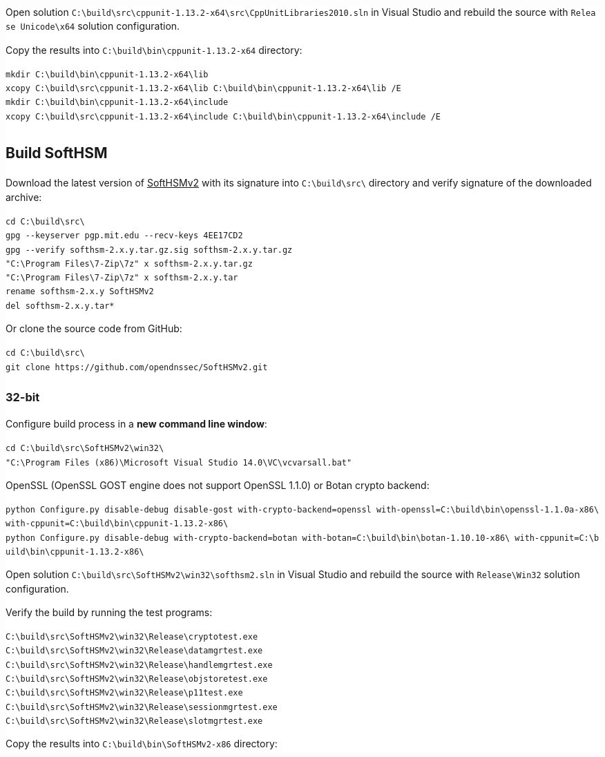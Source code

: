 Open solution `C:\build\src\cppunit-1.13.2-x64\src\CppUnitLibraries2010.sln` in Visual Studio and rebuild the source with `Release Unicode\x64` solution configuration.

Copy the results into `C:\build\bin\cppunit-1.13.2-x64` directory:

    mkdir C:\build\bin\cppunit-1.13.2-x64\lib
    xcopy C:\build\src\cppunit-1.13.2-x64\lib C:\build\bin\cppunit-1.13.2-x64\lib /E
    mkdir C:\build\bin\cppunit-1.13.2-x64\include
    xcopy C:\build\src\cppunit-1.13.2-x64\include C:\build\bin\cppunit-1.13.2-x64\include /E

## Build SoftHSM

Download the latest version of [SoftHSMv2](https://dist.opendnssec.org/source/) with its signature into `C:\build\src\` directory and verify signature of the downloaded archive:

    cd C:\build\src\
    gpg --keyserver pgp.mit.edu --recv-keys 4EE17CD2
    gpg --verify softhsm-2.x.y.tar.gz.sig softhsm-2.x.y.tar.gz
    "C:\Program Files\7-Zip\7z" x softhsm-2.x.y.tar.gz
    "C:\Program Files\7-Zip\7z" x softhsm-2.x.y.tar
    rename softhsm-2.x.y SoftHSMv2
    del softhsm-2.x.y.tar*

Or clone the source code from GitHub:

    cd C:\build\src\
    git clone https://github.com/opendnssec/SoftHSMv2.git
	
### 32-bit

Configure build process in a **new command line window**:

    cd C:\build\src\SoftHSMv2\win32\
    "C:\Program Files (x86)\Microsoft Visual Studio 14.0\VC\vcvarsall.bat"

OpenSSL (OpenSSL GOST engine does not support OpenSSL 1.1.0) or Botan crypto backend:

    python Configure.py disable-debug disable-gost with-crypto-backend=openssl with-openssl=C:\build\bin\openssl-1.1.0a-x86\ with-cppunit=C:\build\bin\cppunit-1.13.2-x86\
    python Configure.py disable-debug with-crypto-backend=botan with-botan=C:\build\bin\botan-1.10.10-x86\ with-cppunit=C:\build\bin\cppunit-1.13.2-x86\

Open solution `C:\build\src\SoftHSMv2\win32\softhsm2.sln` in Visual Studio and rebuild the source with `Release\Win32` solution configuration.

Verify the build by running the test programs:

    C:\build\src\SoftHSMv2\win32\Release\cryptotest.exe
    C:\build\src\SoftHSMv2\win32\Release\datamgrtest.exe
    C:\build\src\SoftHSMv2\win32\Release\handlemgrtest.exe
    C:\build\src\SoftHSMv2\win32\Release\objstoretest.exe
    C:\build\src\SoftHSMv2\win32\Release\p11test.exe
    C:\build\src\SoftHSMv2\win32\Release\sessionmgrtest.exe
    C:\build\src\SoftHSMv2\win32\Release\slotmgrtest.exe

Copy the results into `C:\build\bin\SoftHSMv2-x86` directory:
